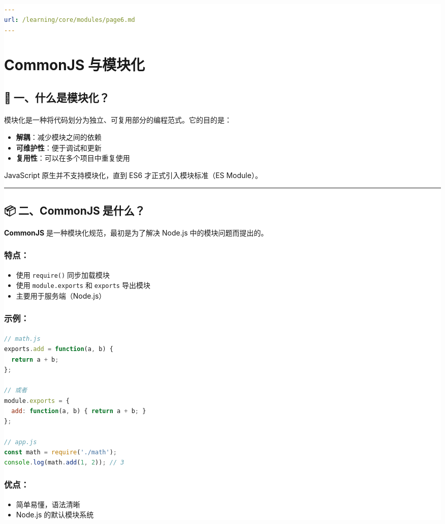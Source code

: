 ```yaml
---
url: /learning/core/modules/page6.md
---
```

# CommonJS 与模块化

## 🧠 一、什么是模块化？

模块化是一种将代码划分为独立、可复用部分的编程范式。它的目的是：

* **解耦**：减少模块之间的依赖
* **可维护性**：便于调试和更新
* **复用性**：可以在多个项目中重复使用

JavaScript 原生并不支持模块化，直到 ES6 才正式引入模块标准（ES Module）。

***

## 📦 二、CommonJS 是什么？

**CommonJS** 是一种模块化规范，最初是为了解决 Node.js 中的模块问题而提出的。

### 特点：

* 使用 `require()` 同步加载模块
* 使用 `module.exports` 和 `exports` 导出模块
* 主要用于服务端（Node.js）

### 示例：

```javascript
// math.js
exports.add = function(a, b) {
  return a + b;
};

// 或者
module.exports = {
  add: function(a, b) { return a + b; }
};

// app.js
const math = require('./math');
console.log(math.add(1, 2)); // 3
```

### 优点：

* 简单易懂，语法清晰
* Node.js 的默认模块系统
